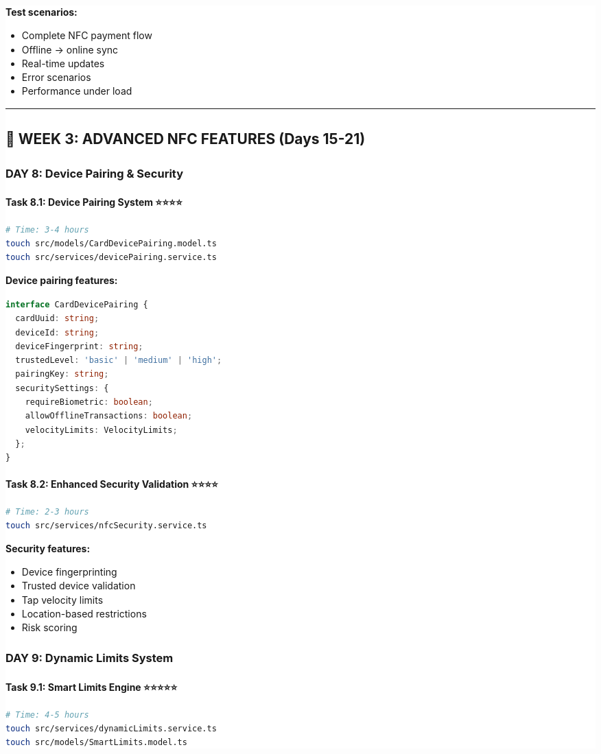 **Test scenarios:**
- Complete NFC payment flow
- Offline → online sync
- Real-time updates
- Error scenarios
- Performance under load

---

## 📅 **WEEK 3: ADVANCED NFC FEATURES** (Days 15-21)

### **DAY 8: Device Pairing & Security**

#### Task 8.1: Device Pairing System ⭐⭐⭐⭐
```bash
# Time: 3-4 hours
touch src/models/CardDevicePairing.model.ts
touch src/services/devicePairing.service.ts
```

**Device pairing features:**
```typescript
interface CardDevicePairing {
  cardUuid: string;
  deviceId: string;
  deviceFingerprint: string;
  trustedLevel: 'basic' | 'medium' | 'high';
  pairingKey: string;
  securitySettings: {
    requireBiometric: boolean;
    allowOfflineTransactions: boolean;
    velocityLimits: VelocityLimits;
  };
}
```

#### Task 8.2: Enhanced Security Validation ⭐⭐⭐⭐
```bash
# Time: 2-3 hours
touch src/services/nfcSecurity.service.ts
```

**Security features:**
- Device fingerprinting
- Trusted device validation
- Tap velocity limits
- Location-based restrictions
- Risk scoring

### **DAY 9: Dynamic Limits System**

#### Task 9.1: Smart Limits Engine ⭐⭐⭐⭐⭐
```bash
# Time: 4-5 hours
touch src/services/dynamicLimits.service.ts
touch src/models/SmartLimits.model.ts
```
